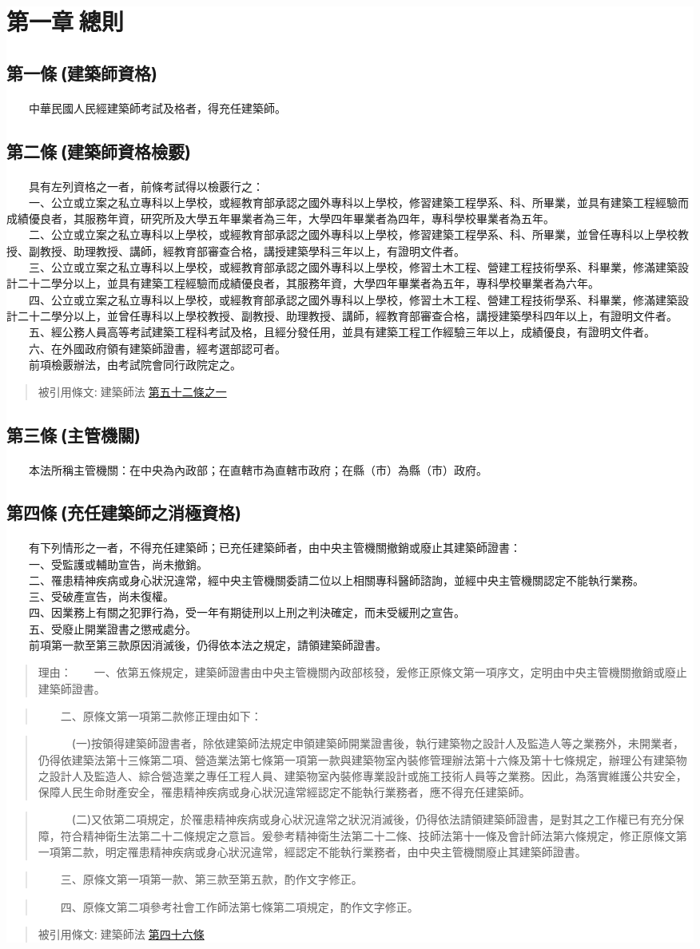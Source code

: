 第一章  總則
============
第一條 (建築師資格)
-------------------
　　中華民國人民經建築師考試及格者，得充任建築師。  


第二條 (建築師資格檢覈)
-----------------------
　　具有左列資格之一者，前條考試得以檢覈行之：  
　　一、公立或立案之私立專科以上學校，或經教育部承認之國外專科以上學校，修習建築工程學系、科、所畢業，並具有建築工程經驗而成績優良者，其服務年資，研究所及大學五年畢業者為三年，大學四年畢業者為四年，專科學校畢業者為五年。  
　　二、公立或立案之私立專科以上學校，或經教育部承認之國外專科以上學校，修習建築工程學系、科、所畢業，並曾任專科以上學校教授、副教授、助理教授、講師，經教育部審查合格，講授建築學科三年以上，有證明文件者。  
　　三、公立或立案之私立專科以上學校，或經教育部承認之國外專科以上學校，修習土木工程、營建工程技術學系、科畢業，修滿建築設計二十二學分以上，並具有建築工程經驗而成績優良者，其服務年資，大學四年畢業者為五年，專科學校畢業者為六年。  
　　四、公立或立案之私立專科以上學校，或經教育部承認之國外專科以上學校，修習土木工程、營建工程技術學系、科畢業，修滿建築設計二十二學分以上，並曾任專科以上學校教授、副教授、助理教授、講師，經教育部審查合格，講授建築學科四年以上，有證明文件者。  
　　五、經公務人員高等考試建築工程科考試及格，且經分發任用，並具有建築工程工作經驗三年以上，成績優良，有證明文件者。  
　　六、在外國政府領有建築師證書，經考選部認可者。  
　　前項檢覈辦法，由考試院會同行政院定之。  
> 被引用條文: 建築師法 [第五十二條之一](../../交通建設/營建/建築師法.md#第五十二條之一)



第三條 (主管機關)
-----------------
　　本法所稱主管機關：在中央為內政部；在直轄市為直轄市政府；在縣（市）為縣（市）政府。  


第四條 (充任建築師之消極資格)
-----------------------------
　　有下列情形之一者，不得充任建築師；已充任建築師者，由中央主管機關撤銷或廢止其建築師證書：  
　　一、受監護或輔助宣告，尚未撤銷。  
　　二、罹患精神疾病或身心狀況違常，經中央主管機關委請二位以上相關專科醫師諮詢，並經中央主管機關認定不能執行業務。  
　　三、受破產宣告，尚未復權。  
　　四、因業務上有關之犯罪行為，受一年有期徒刑以上刑之判決確定，而未受緩刑之宣告。  
　　五、受廢止開業證書之懲戒處分。  
　　前項第一款至第三款原因消滅後，仍得依本法之規定，請領建築師證書。  
> 理由：　　一、依第五條規定，建築師證書由中央主管機關內政部核發，爰修正原條文第一項序文，定明由中央主管機關撤銷或廢止建築師證書。

> 　　二、原條文第一項第二款修正理由如下：

> 　　　(一)按領得建築師證書者，除依建築師法規定申領建築師開業證書後，執行建築物之設計人及監造人等之業務外，未開業者，仍得依建築法第十三條第二項、營造業法第七條第一項第一款與建築物室內裝修管理辦法第十六條及第十七條規定，辦理公有建築物之設計人及監造人、綜合營造業之專任工程人員、建築物室內裝修專業設計或施工技術人員等之業務。因此，為落實維護公共安全，保障人民生命財產安全，罹患精神疾病或身心狀況違常經認定不能執行業務者，應不得充任建築師。

> 　　　(二)又依第二項規定，於罹患精神疾病或身心狀況違常之狀況消滅後，仍得依法請領建築師證書，是對其之工作權已有充分保障，符合精神衛生法第二十二條規定之意旨。爰參考精神衛生法第二十二條、技師法第十一條及會計師法第六條規定，修正原條文第一項第二款，明定罹患精神疾病或身心狀況違常，經認定不能執行業務者，由中央主管機關廢止其建築師證書。

> 　　三、原條文第一項第一款、第三款至第五款，酌作文字修正。

> 　　四、原條文第二項參考社會工作師法第七條第二項規定，酌作文字修正。

> 被引用條文: 建築師法 [第四十六條](../../交通建設/營建/建築師法.md#第四十六條-建築師違反本法之懲戒)

